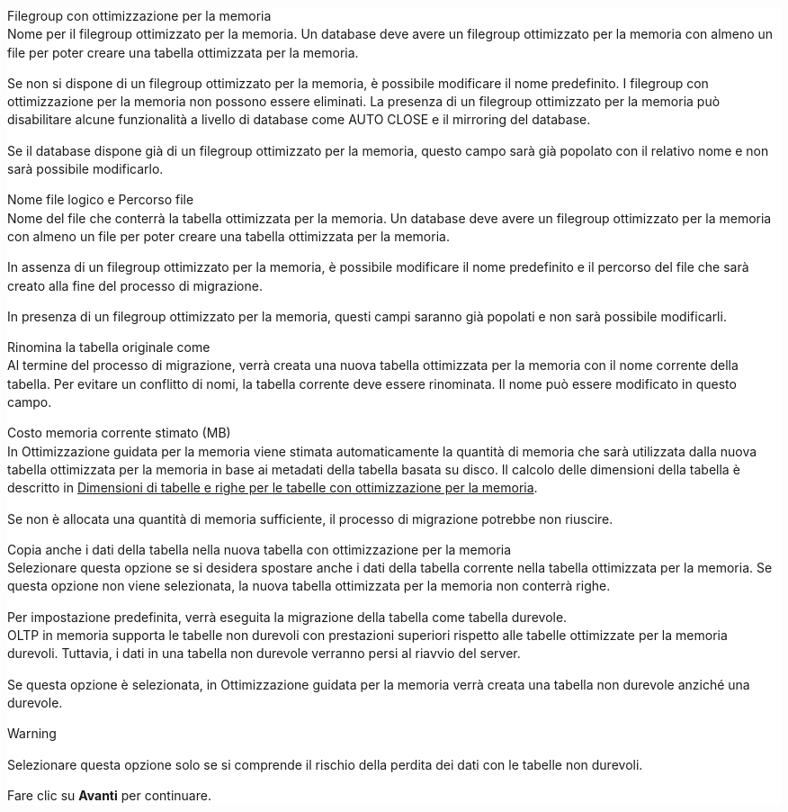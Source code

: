 Filegroup con ottimizzazione per la memoria  
 Nome per il filegroup ottimizzato per la memoria. Un database deve avere un filegroup ottimizzato per la memoria con almeno un file per poter creare una tabella ottimizzata per la memoria.  
  
 Se non si dispone di un filegroup ottimizzato per la memoria, è possibile modificare il nome predefinito. I filegroup con ottimizzazione per la memoria non possono essere eliminati. La presenza di un filegroup ottimizzato per la memoria può disabilitare alcune funzionalità a livello di database come AUTO CLOSE e il mirroring del database.  
  
 Se il database dispone già di un filegroup ottimizzato per la memoria, questo campo sarà già popolato con il relativo nome e non sarà possibile modificarlo.  
  
 Nome file logico e Percorso file  
 Nome del file che conterrà la tabella ottimizzata per la memoria. Un database deve avere un filegroup ottimizzato per la memoria con almeno un file per poter creare una tabella ottimizzata per la memoria.  
  
 In assenza di un filegroup ottimizzato per la memoria, è possibile modificare il nome predefinito e il percorso del file che sarà creato alla fine del processo di migrazione.  
  
 In presenza di un filegroup ottimizzato per la memoria, questi campi saranno già popolati e non sarà possibile modificarli.  
  
 Rinomina la tabella originale come  
 Al termine del processo di migrazione, verrà creata una nuova tabella ottimizzata per la memoria con il nome corrente della tabella. Per evitare un conflitto di nomi, la tabella corrente deve essere rinominata. Il nome può essere modificato in questo campo.  
  
 Costo memoria corrente stimato (MB)  
 In Ottimizzazione guidata per la memoria viene stimata automaticamente la quantità di memoria che sarà utilizzata dalla nuova tabella ottimizzata per la memoria in base ai metadati della tabella basata su disco. Il calcolo delle dimensioni della tabella è descritto in [Dimensioni di tabelle e righe per le tabelle con ottimizzazione per la memoria](../../relational-databases/in-memory-oltp/table-and-row-size-in-memory-optimized-tables.md).  
  
 Se non è allocata una quantità di memoria sufficiente, il processo di migrazione potrebbe non riuscire.  
  
 Copia anche i dati della tabella nella nuova tabella con ottimizzazione per la memoria  
 Selezionare questa opzione se si desidera spostare anche i dati della tabella corrente nella tabella ottimizzata per la memoria. Se questa opzione non viene selezionata, la nuova tabella ottimizzata per la memoria non conterrà righe.  
  
 Per impostazione predefinita, verrà eseguita la migrazione della tabella come tabella durevole.  
 OLTP in memoria supporta le tabelle non durevoli con prestazioni superiori rispetto alle tabelle ottimizzate per la memoria durevoli. Tuttavia, i dati in una tabella non durevole verranno persi al riavvio del server.  
  
 Se questa opzione è selezionata, in Ottimizzazione guidata per la memoria verrà creata una tabella non durevole anziché una durevole.  
  
> [!WARNING]  
>  Selezionare questa opzione solo se si comprende il rischio della perdita dei dati con le tabelle non durevoli.  
  
 Fare clic su **Avanti** per continuare.  
  